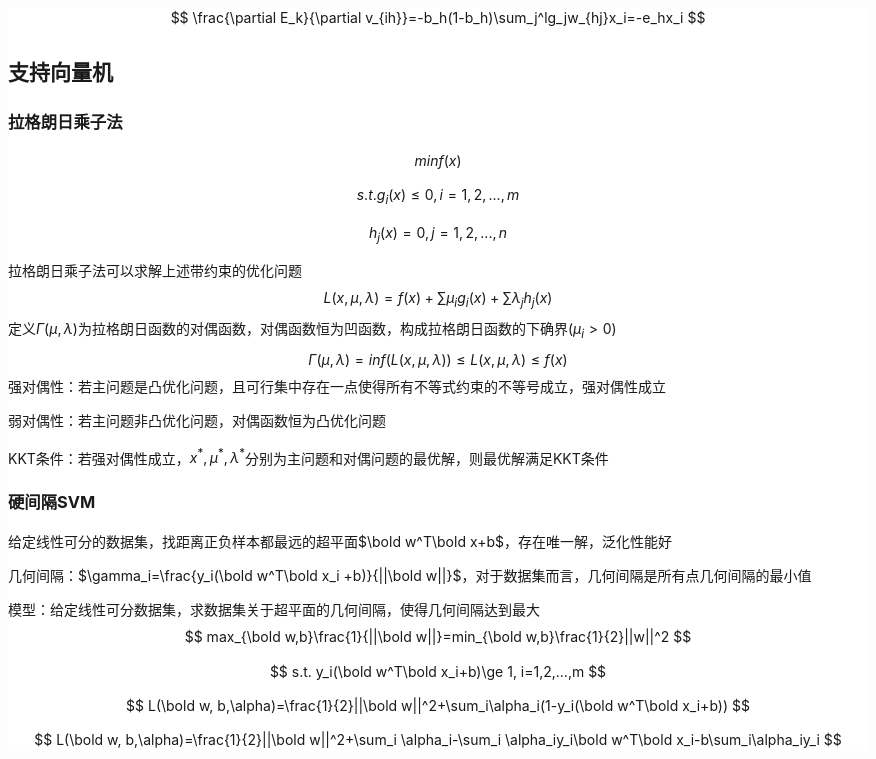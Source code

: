 $$
\frac{\partial E_k}{\partial v_{ih}}=-b_h(1-b_h)\sum_j^lg_jw_{hj}x_i=-e_hx_i
$$

## 支持向量机

### 拉格朗日乘子法

$$
min f(x)
$$

$$
s.t. g_i(x)\le 0,i=1,2,...,m
$$

$$
h_j(x)=0,j=1,2,...,n
$$

拉格朗日乘子法可以求解上述带约束的优化问题
$$
L(x,\mu,\lambda)=f(x)+\sum \mu_ig_i(x)+\sum\lambda_jh_j(x)
$$
定义$\Gamma(\mu,\lambda)$为拉格朗日函数的对偶函数，对偶函数恒为凹函数，构成拉格朗日函数的下确界($\mu_i>0$)
$$
\Gamma(\mu,\lambda)=inf(L(x,\mu,\lambda))\le L(x,\mu,\lambda)\le f(x)
$$
强对偶性：若主问题是凸优化问题，且可行集中存在一点使得所有不等式约束的不等号成立，强对偶性成立

弱对偶性：若主问题非凸优化问题，对偶函数恒为凸优化问题

KKT条件：若强对偶性成立，$x^*,\mu^*,\lambda^*$分别为主问题和对偶问题的最优解，则最优解满足KKT条件

### 硬间隔SVM

给定线性可分的数据集，找距离正负样本都最远的超平面$\bold w^T\bold x+b$，存在唯一解，泛化性能好

几何间隔：$\gamma_i=\frac{y_i(\bold w^T\bold x_i +b)}{||\bold w||}$，对于数据集而言，几何间隔是所有点几何间隔的最小值

模型：给定线性可分数据集，求数据集关于超平面的几何间隔，使得几何间隔达到最大
$$
max_{\bold w,b}\frac{1}{||\bold w||}=min_{\bold w,b}\frac{1}{2}||w||^2
$$

$$
s.t. y_i(\bold w^T\bold x_i+b)\ge 1, i=1,2,...,m
$$

$$
L(\bold w, b,\alpha)=\frac{1}{2}||\bold w||^2+\sum_i\alpha_i(1-y_i(\bold w^T\bold x_i+b))
$$

$$
L(\bold w, b,\alpha)=\frac{1}{2}||\bold w||^2+\sum_i \alpha_i-\sum_i \alpha_iy_i\bold w^T\bold x_i-b\sum_i\alpha_iy_i
$$
